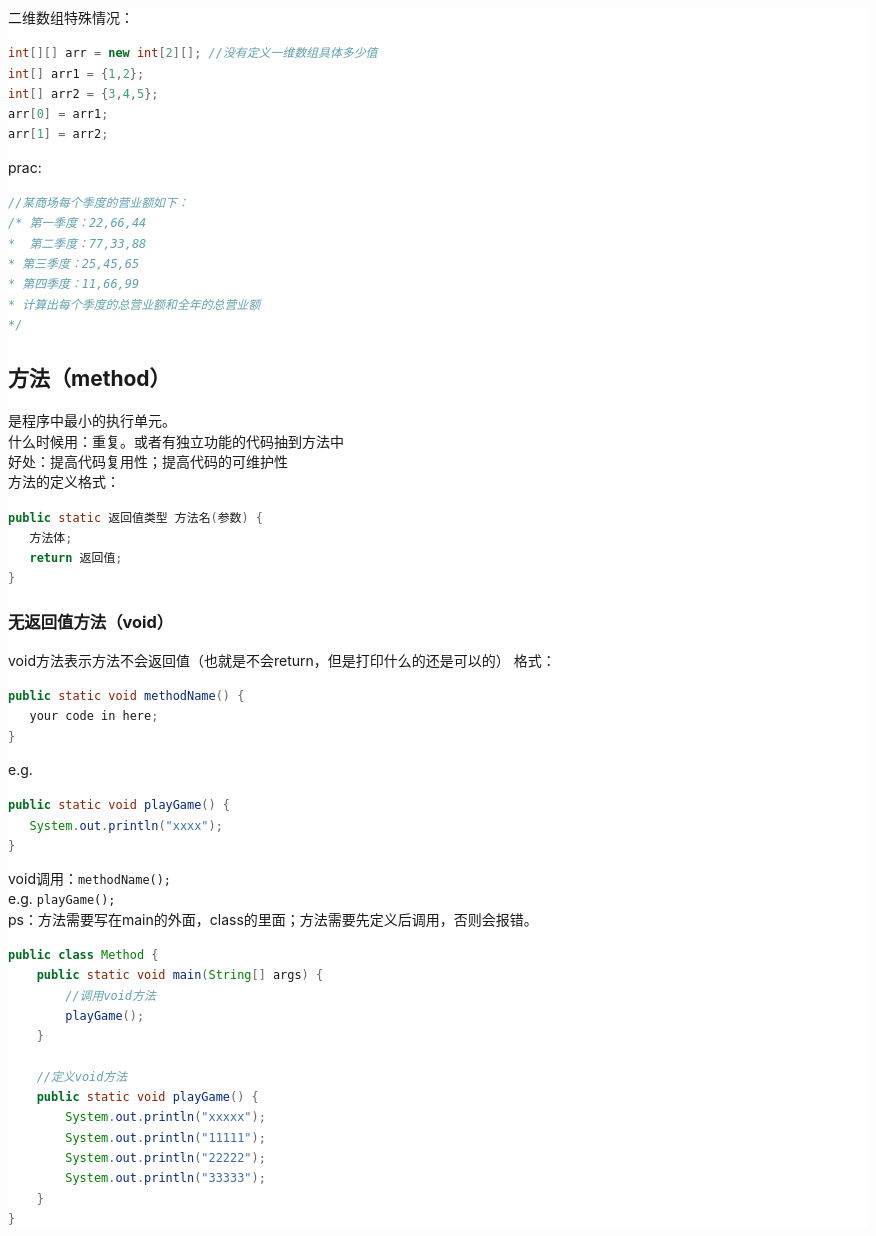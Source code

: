 二维数组特殊情况：
```java
int[][] arr = new int[2][]; //没有定义一维数组具体多少值
int[] arr1 = {1,2};
int[] arr2 = {3,4,5};
arr[0] = arr1;
arr[1] = arr2;
```

prac:  
```java
//某商场每个季度的营业额如下：
/* 第一季度：22,66,44
*  第二季度：77,33,88
* 第三季度：25,45,65
* 第四季度：11,66,99
* 计算出每个季度的总营业额和全年的总营业额
*/
```

## 方法（method）
是程序中最小的执行单元。  
什么时候用：重复。或者有独立功能的代码抽到方法中  
好处：提高代码复用性；提高代码的可维护性  
方法的定义格式：
```java
public static 返回值类型 方法名(参数) {
   方法体;
   return 返回值;
}
```
### 无返回值方法（void）
void方法表示方法不会返回值（也就是不会return，但是打印什么的还是可以的）
格式：
```java
public static void methodName() {
   your code in here;
}
```
e.g.  
```java
public static void playGame() {
   System.out.println("xxxx");
}
```
void调用：`methodName();`  
e.g. `playGame();`  
ps：方法需要写在main的外面，class的里面；方法需要先定义后调用，否则会报错。

```java
public class Method {
    public static void main(String[] args) {
        //调用void方法
        playGame();
    }

    //定义void方法
    public static void playGame() {
        System.out.println("xxxxx");
        System.out.println("11111");
        System.out.println("22222");
        System.out.println("33333");
    }
}

```